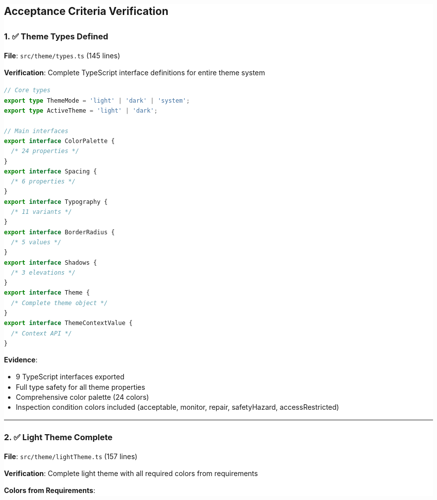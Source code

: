 ## Acceptance Criteria Verification

### 1. ✅ Theme Types Defined

**File**: `src/theme/types.ts` (145 lines)

**Verification**: Complete TypeScript interface definitions for entire theme system

```typescript
// Core types
export type ThemeMode = 'light' | 'dark' | 'system';
export type ActiveTheme = 'light' | 'dark';

// Main interfaces
export interface ColorPalette {
  /* 24 properties */
}
export interface Spacing {
  /* 6 properties */
}
export interface Typography {
  /* 11 variants */
}
export interface BorderRadius {
  /* 5 values */
}
export interface Shadows {
  /* 3 elevations */
}
export interface Theme {
  /* Complete theme object */
}
export interface ThemeContextValue {
  /* Context API */
}
```

**Evidence**:

- 9 TypeScript interfaces exported
- Full type safety for all theme properties
- Comprehensive color palette (24 colors)
- Inspection condition colors included (acceptable, monitor, repair, safetyHazard, accessRestricted)

---

### 2. ✅ Light Theme Complete

**File**: `src/theme/lightTheme.ts` (157 lines)

**Verification**: Complete light theme with all required colors from requirements

**Colors from Requirements**:
